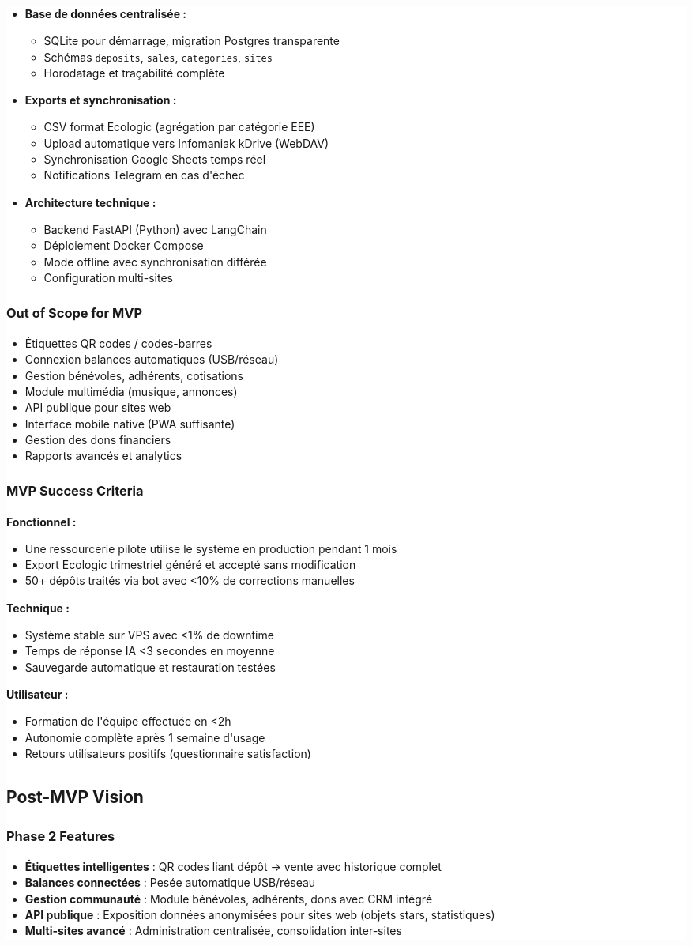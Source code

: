 - **Base de données centralisée :**
  - SQLite pour démarrage, migration Postgres transparente
  - Schémas `deposits`, `sales`, `categories`, `sites`
  - Horodatage et traçabilité complète

- **Exports et synchronisation :**
  - CSV format Ecologic (agrégation par catégorie EEE)
  - Upload automatique vers Infomaniak kDrive (WebDAV)
  - Synchronisation Google Sheets temps réel
  - Notifications Telegram en cas d'échec

- **Architecture technique :**
  - Backend FastAPI (Python) avec LangChain
  - Déploiement Docker Compose
  - Mode offline avec synchronisation différée
  - Configuration multi-sites

### Out of Scope for MVP
- Étiquettes QR codes / codes-barres
- Connexion balances automatiques (USB/réseau)
- Gestion bénévoles, adhérents, cotisations
- Module multimédia (musique, annonces)
- API publique pour sites web
- Interface mobile native (PWA suffisante)
- Gestion des dons financiers
- Rapports avancés et analytics

### MVP Success Criteria

**Fonctionnel :**
- Une ressourcerie pilote utilise le système en production pendant 1 mois
- Export Ecologic trimestriel généré et accepté sans modification
- 50+ dépôts traités via bot avec <10% de corrections manuelles

**Technique :**
- Système stable sur VPS avec <1% de downtime
- Temps de réponse IA <3 secondes en moyenne
- Sauvegarde automatique et restauration testées

**Utilisateur :**
- Formation de l'équipe effectuée en <2h
- Autonomie complète après 1 semaine d'usage
- Retours utilisateurs positifs (questionnaire satisfaction)

## Post-MVP Vision

### Phase 2 Features
- **Étiquettes intelligentes** : QR codes liant dépôt → vente avec historique complet
- **Balances connectées** : Pesée automatique USB/réseau
- **Gestion communauté** : Module bénévoles, adhérents, dons avec CRM intégré
- **API publique** : Exposition données anonymisées pour sites web (objets stars, statistiques)
- **Multi-sites avancé** : Administration centralisée, consolidation inter-sites
